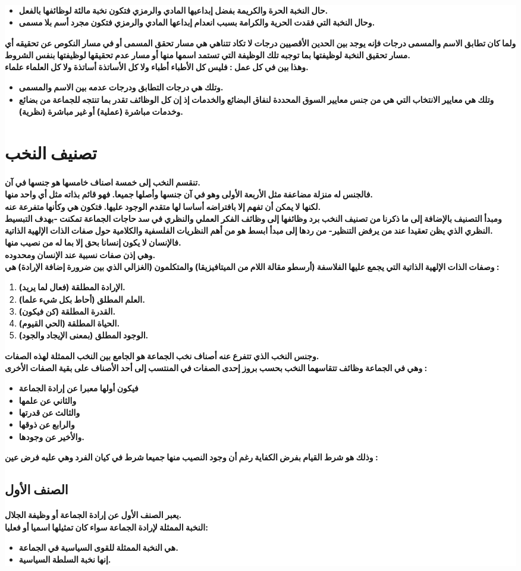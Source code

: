 * **حال النخبة الحرة والكريمة بفضل إبداعيها المادي والرمزي فتكون نخبة مالئة لوظائفها بالفعل.**
* **وحال النخبة التي فقدت الحرية والكرامة بسبب انعدام إبداعها المادي والرمزي فتكون مجرد أسم بلا مسمى.**

**ولما كان تطابق الاسم والمسمى درجات فإنه يوجد بين الحدين الأقصيين درجات لا تكاد تتناهي هي مسار تحقق المسمى أو في مسار النكوص عن تحقيقه أي مسار تحقيق النخبة لوظيفتها بما توجبه تلك الوظيفة التي تستمد اسمها منها أو مسار عدم تحقيقها لوظيفتها بنفس الشروط.  
وهذا بين في كل عمل : فليس كل الأطباء أطباء ولا كل الأساتذة أساتذة ولا كل العلماء علماء.**

* **وتلك هي درجات التطابق ودرجات عدمه بين الاسم والمسمى.**
* **وتلك هي معايير الانتخاب التي هي من جنس معايير السوق المحددة لنفاق البضائع والخدمات إذ إن كل الوظائف تقدر بما تنتجه للجماعة من بضائع وخدمات مباشرة (عملية) أو غير مباشرة (نظرية).**

# تصنيف النخب

**تنقسم النخب إلى خمسة اصناف خامسها هو جنسها في آن.  
فالجنس له منزلة مضاعفة مثل الأربعة الأولى وهو في آن جنسها وأصلها جميعا. فهو قائم بذاته مثل أي واحد منها.  
لكنها لا يمكن أن تفهم إلا بافتراضه أساسا لها متقدم الوجود عليها. فتكون هي وكأنها متفرعة عنه.  
ومبدأ التصنيف بالإضافة إلى ما ذكرنا من تصنيف النخب برد وظائفها إلى وظائف الفكر العملي والنظري في سد حاجات الجماعة تمكنت -بهدف التبسيط النظري الذي يظن تعقيدا عند من يرفض التنظير- من ردها إلى مبدأ ابسط هو من أهم النظريات الفلسفية والكلامية حول صفات الذات الإلهية الذاتية.  
فالإنسان لا يكون إنسانا بحق إلا بما له من نصيب منها.  
وهي إذن صفات نسبية عند الإنسان ومحدوده.  
وصفات الذات الإلهية الذاتية التي يجمع عليها الفلاسفة (أرسطو مقالة اللام من الميتافيزيقا) والمتكلمون (الغزالي الذي بين ضرورة إضافة الإرادة) هي :**

1. **الإرادة المطلقة (فعال لما يريد).**
2. **العلم المطلق (أحاط بكل شيء علما).**
3. **القدرة المطلقة (كن فيكون).**
4. **الحياة المطلقة (الحي القيوم).**
5. **الوجود المطلق (بمعنى الإيجاد والجود).**

**وجنس النخب الذي تتفرع عنه أصناف نخب الجماعة هو الجامع بين النخب الممثلة لهذه الصفات.  
وهي في الجماعة وظائف تتقاسهما النخب بحسب بروز إحدى الصفات في المنتسب إلى أحد الأصناف على بقية الصفات الأخرى :**

* **فيكون أولها معبرا عن إرادة الجماعة**
* **والثاني عن علمها**
* **والثالث عن قدرتها**
* **والرابع عن ذوقها**
* **والأخير عن وجودها.**

**وذلك هو شرط القيام بفرض الكفاية رغم أن وجود النصيب منها جميعا شرط في كيان الفرد وهي عليه فرض عين :**

## **الصنف الأول**

**يعبر الصنف الأول عن إرادة الجماعة أو وظيفة الجلال.  
النخبة الممثلة لإرادة الجماعة سواء كان تمثيلها اسميا أو فعليا:**

* **هي النخبة الممثلة للقوى السياسية في الجماعة.**
* **إنها نخبة السلطة السياسية.**

